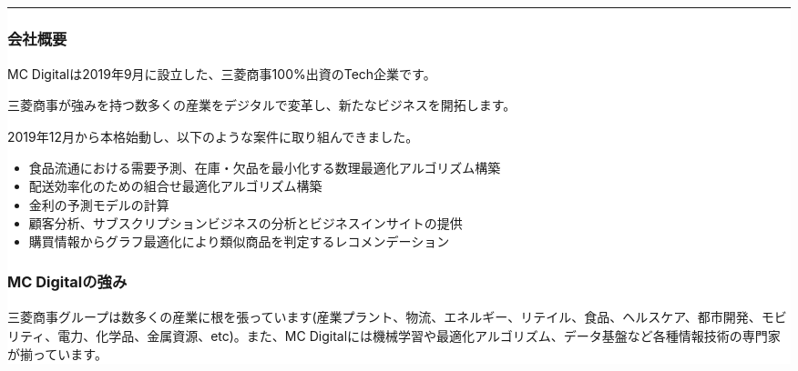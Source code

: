 </p>

</section>

---

### **会社概要**

<section>

<p>
MC Digitalは2019年9月に設立した、三菱商事100%出資のTech企業です。
      
</p>

<p>
三菱商事が強みを持つ数多くの産業をデジタルで変革し、新たなビジネスを開拓します。
      
</p>

<p>
2019年12月から本格始動し、以下のような案件に取り組んできました。
      
</p>

<ul>

<li>
食品流通における需要予測、在庫・欠品を最小化する数理最適化アルゴリズム構築
</li>

<li>
配送効率化のための組合せ最適化アルゴリズム構築
</li>

<li>
金利の予測モデルの計算
</li>

<li>
顧客分析、サブスクリプションビジネスの分析とビジネスインサイトの提供
</li>

<li>
購買情報からグラフ最適化により類似商品を判定するレコメンデーション
</li>

</ul>

</section>

### **MC Digitalの強み**

<section>

<p>
三菱商事グループは数多くの産業に根を張っています(産業プラント、物流、エネルギー、リテイル、食品、ヘルスケア、都市開発、モビリティ、電力、化学品、金属資源、etc)。また、MC Digitalには機械学習や最適化アルゴリズム、データ基盤など各種情報技術の専門家が揃っています。
      